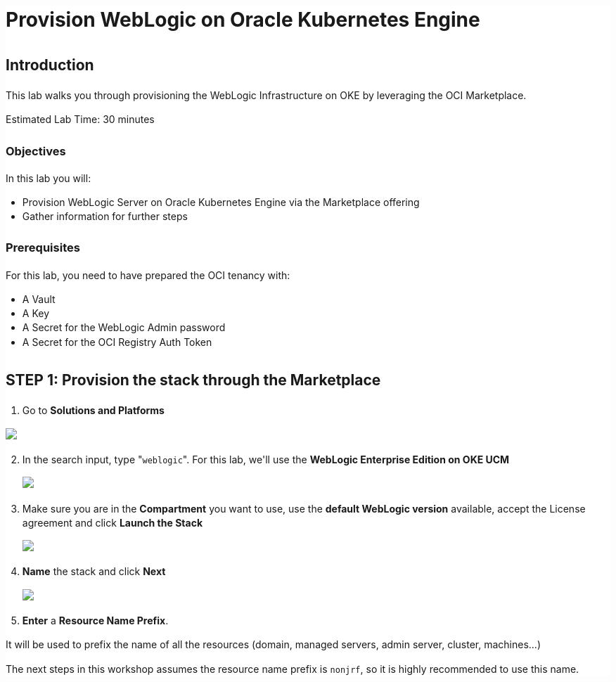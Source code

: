 # Provision WebLogic on Oracle Kubernetes Engine

## Introduction

This lab walks you through provisioning the WebLogic Infrastructure on OKE by leveraging the OCI Marketplace.

Estimated Lab Time: 30 minutes

### Objectives

In this lab you will:

- Provision WebLogic Server on Oracle Kubernetes Engine via the Marketplace offering
- Gather information for further steps

### Prerequisites

For this lab, you need to have prepared the OCI tenancy with:

- A Vault
- A Key
- A Secret for the WebLogic Admin password
- A Secret for the OCI Registry Auth Token


## **STEP 1:** Provision the stack through the Marketplace

1. Go to **Solutions and Platforms**

  <img src="../../../provision-wls-oke/images/provision-1.png" width="50%">

2. In the search input, type "`weblogic`". For this lab, we'll use the **WebLogic Enterprise Edition on OKE UCM**

   <img src="../../../provision-wls-oke/images/provision-2.png" width="100%">

3. Make sure you are in the **Compartment** you want to use, use the **default WebLogic version** available, accept the License agreement and click **Launch the Stack**

   <img src="../../../provision-wls-oke/images/provision-3.png" width="100%">

4. **Name** the stack and click **Next**

   <img src="../../../provision-wls-oke/images/provision-4.png" width="100%">

5. **Enter** a **Resource Name Prefix**.

  It will be used to prefix the name of all the resources (domain, managed servers, admin server, cluster, machines...)

  The next steps in this workshop assumes the resource name prefix is `nonjrf`, so it is highly recommended to use this name.
